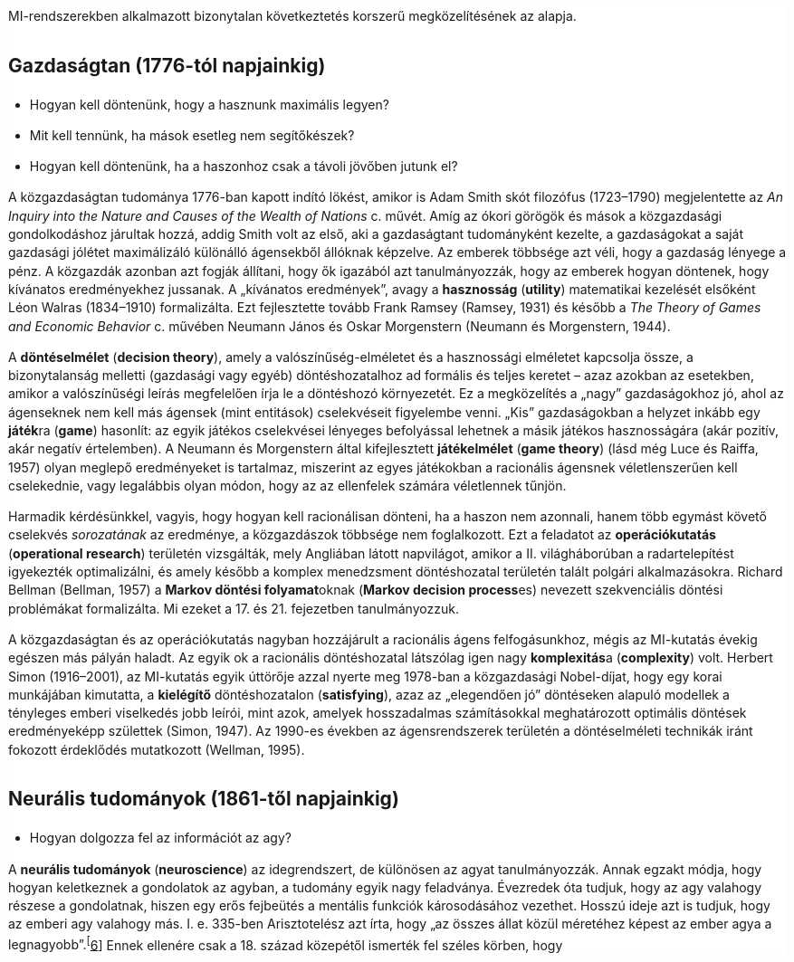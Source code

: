 MI-rendszerekben alkalmazott bizonytalan következtetés korszerű megközelítésének az alapja. </p></div><div class="section" title="Gazdaságtan (1776-tól napjainkig)"><div class="titlepage"><div><div><h2 class="title"><a id="id524723"/>Gazdaságtan (1776-tól napjainkig)</h2></div></div></div><div class="itemizedlist"><ul class="itemizedlist"><li class="listitem"><p>Hogyan kell döntenünk, hogy a hasznunk maximális legyen?</p></li><li class="listitem"><p>Mit kell tennünk, ha mások esetleg nem segítőkészek?</p></li><li class="listitem"><p>Hogyan kell döntenünk, ha a haszonhoz csak a távoli jövőben jutunk el?</p></li></ul></div><p>A közgazdaságtan tudománya 1776-ban kapott indító lökést, amikor is Adam Smith skót filozófus (1723–1790) megjelentette az <span class="emphasis"><em>An Inquiry into the Nature and Causes of the Wealth of Nations</em></span> c. művét. Amíg az ókori görögök és mások a közgazdasági gondolkodáshoz járultak hozzá, addig Smith volt az első, aki a gazdaságtant tudományként kezelte, a gazdaságokat a saját gazdasági jólétet maximálizáló különálló ágensekből állóknak képzelve. Az emberek többsége azt véli, hogy a gazdaság lényege a pénz. A közgazdák azonban azt fogják állítani, hogy ők igazából azt tanulmányozzák, hogy az emberek hogyan döntenek, hogy kívánatos eredményekhez jussanak. A „kívánatos eredmények”, avagy a <span class="strong"><strong>hasznosság</strong></span> (<span class="strong"><strong>utility</strong></span>) matematikai kezelését elsőként Léon Walras (1834–1910) formalizálta. Ezt fejlesztette tovább Frank Ramsey (Ramsey, 1931) és később a <span class="emphasis"><em>The Theory of Games and Economic Behavior</em></span> c. művében Neumann János és Oskar Morgenstern (Neumann és Morgenstern, 1944).</p><p>A <span class="strong"><strong>döntéselmélet</strong></span> (<span class="strong"><strong>decision theory</strong></span>), amely a valószínűség-elméletet és a hasznossági elméletet kapcsolja össze, a bizonytalanság melletti (gazdasági vagy egyéb) döntéshozatalhoz ad formális és teljes keretet – azaz azokban az esetekben, amikor a valószínűségi leírás megfelelően írja le a döntéshozó környezetét. Ez a megközelítés a „nagy” gazdaságokhoz jó, ahol az ágenseknek nem kell más ágensek (mint entitások) cselekvéseit figyelembe venni. „Kis” gazdaságokban a helyzet inkább egy <span class="strong"><strong>játék</strong></span>ra (<span class="strong"><strong>game</strong></span>) hasonlít: az egyik játékos cselekvései lényeges befolyással lehetnek a másik játékos hasznosságára (akár pozitív, akár negatív értelemben). A Neumann és Morgenstern által kifejlesztett <span class="strong"><strong>játékelmélet</strong></span> (<span class="strong"><strong>game theory</strong></span>) (lásd még Luce és Raiffa, 1957) olyan meglepő eredményeket is tartalmaz, miszerint az egyes játékokban a racionális ágensnek véletlenszerűen kell cselekednie, vagy legalábbis olyan módon, hogy az az ellenfelek számára véletlennek tűnjön.</p><p>Harmadik kérdésünkkel, vagyis, hogy hogyan kell racionálisan dönteni, ha a haszon nem azonnali, hanem több egymást követő cselekvés <span class="emphasis"><em>sorozatának</em></span> az eredménye, a közgazdászok többsége nem foglalkozott. Ezt a feladatot az <span class="strong"><strong>operációkutatás</strong></span> (<span class="strong"><strong>operational research</strong></span>) területén vizsgálták, mely Angliában látott napvilágot, amikor a II. világháborúban a radartelepítést igyekezték optimalizálni, és amely később a komplex menedzsment döntéshozatal területén talált polgári alkalmazásokra. Richard Bellman (Bellman, 1957) a <span class="strong"><strong>Markov döntési folyamat</strong></span>oknak (<span class="strong"><strong>Markov decision process</strong></span>es) nevezett szekvenciális döntési problémákat formalizálta. Mi ezeket a 17. és 21. fejezetben tanulmányozzuk. </p><p>A közgazdaságtan és az operációkutatás nagyban hozzájárult a racionális ágens felfogásunkhoz, mégis az MI-kutatás évekig egészen más pályán haladt. Az egyik ok a racionális döntéshozatal látszólag igen nagy <span class="strong"><strong>komplexitás</strong></span>a (<span class="strong"><strong>complexity</strong></span>) volt. Herbert Simon (1916–2001), az MI-kutatás egyik úttörője azzal nyerte meg 1978-ban a közgazdasági Nobel-díjat, hogy egy korai munkájában kimutatta, a <span class="strong"><strong>kielégítő</strong></span> döntéshozatalon (<span class="strong"><strong>satisfying</strong></span>), azaz az „elegendően jó” döntéseken alapuló modellek a tényleges emberi viselkedés jobb leírói, mint azok, amelyek hosszadalmas számításokkal meghatározott optimális döntések eredményeképp születtek (Simon, 1947). Az 1990-es években az ágensrendszerek területén a döntéselméleti technikák iránt fokozott érdeklődés mutatkozott (Wellman, 1995).</p></div><div class="section" title="Neurális tudományok (1861-től napjainkig)"><div class="titlepage"><div><div><h2 class="title"><a id="id512646"/>Neurális tudományok (1861-től napjainkig)</h2></div></div></div><div class="itemizedlist"><ul class="itemizedlist"><li class="listitem"><p>Hogyan dolgozza fel az információt az agy?</p></li></ul></div><p>A <span class="strong"><strong>neurális tudományok</strong></span> (<span class="strong"><strong>neuroscience</strong></span>) az idegrendszert, de különösen az agyat tanulmányozzák. Annak egzakt módja, hogy hogyan keletkeznek a gondolatok az agyban, a tudomány egyik nagy feladványa. Évezredek óta tudjuk, hogy az agy valahogy részese a gondolatnak, hiszen egy erős fejbeütés a mentális funkciók károsodásához vezethet. Hosszú ideje azt is tudjuk, hogy az emberi agy valahogy más. I. e. 335-ben Arisztotelész azt írta, hogy „az összes állat közül méretéhez képest az ember agya a legnagyobb”.<sup>[<a id="id512586" href="#ftn.id512586" class="footnote">6</a>]</sup> Ennek ellenére csak a 18. század közepétől ismerték fel széles körben, hogy